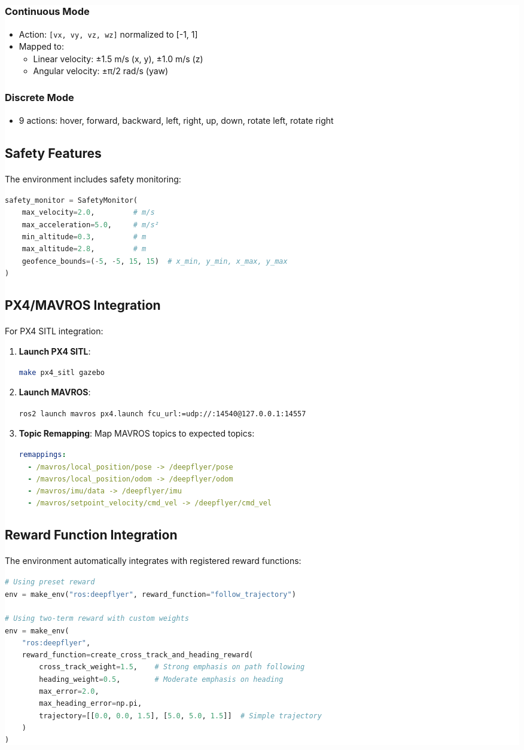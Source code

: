 ### Continuous Mode
- Action: `[vx, vy, vz, wz]` normalized to [-1, 1]
- Mapped to: 
  - Linear velocity: ±1.5 m/s (x, y), ±1.0 m/s (z)
  - Angular velocity: ±π/2 rad/s (yaw)

### Discrete Mode
- 9 actions: hover, forward, backward, left, right, up, down, rotate left, rotate right

## Safety Features

The environment includes safety monitoring:

```python
safety_monitor = SafetyMonitor(
    max_velocity=2.0,         # m/s
    max_acceleration=5.0,     # m/s²
    min_altitude=0.3,         # m
    max_altitude=2.8,         # m
    geofence_bounds=(-5, -5, 15, 15)  # x_min, y_min, x_max, y_max
)
```

## PX4/MAVROS Integration

For PX4 SITL integration:

1. **Launch PX4 SITL**: 
   ```bash
   make px4_sitl gazebo
   ```

2. **Launch MAVROS**:
   ```bash
   ros2 launch mavros px4.launch fcu_url:=udp://:14540@127.0.0.1:14557
   ```

3. **Topic Remapping**: Map MAVROS topics to expected topics:
   ```yaml
   remappings:
     - /mavros/local_position/pose -> /deepflyer/pose
     - /mavros/local_position/odom -> /deepflyer/odom
     - /mavros/imu/data -> /deepflyer/imu
     - /mavros/setpoint_velocity/cmd_vel -> /deepflyer/cmd_vel
   ```

## Reward Function Integration

The environment automatically integrates with registered reward functions:

```python
# Using preset reward
env = make_env("ros:deepflyer", reward_function="follow_trajectory")

# Using two-term reward with custom weights
env = make_env(
    "ros:deepflyer", 
    reward_function=create_cross_track_and_heading_reward(
        cross_track_weight=1.5,    # Strong emphasis on path following
        heading_weight=0.5,        # Moderate emphasis on heading
        max_error=2.0,
        max_heading_error=np.pi,
        trajectory=[[0.0, 0.0, 1.5], [5.0, 5.0, 1.5]]  # Simple trajectory
    )
)
```
